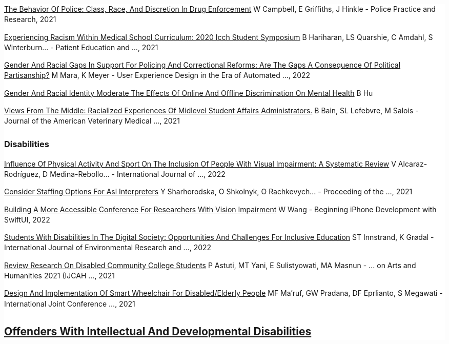 [The Behavior Of Police: Class, Race, And Discretion In Drug
Enforcement](https://www.tandfonline.com/doi/abs/10.1080/15614263.2021.2022482)
W Campbell, E Griffiths, J Hinkle - Police Practice and Research, 2021

[Experiencing Racism Within Medical School Curriculum: 2020 Icch Student
Symposium](https://www.sciencedirect.com/science/article/pii/S0738399121007941)
B Hariharan, LS Quarshie, C Amdahl, S Winterburn… - Patient Education
and …, 2021

[Gender And Racial Gaps In Support For Policing And Correctional
Reforms: Are The Gaps A Consequence Of Political
Partisanship?](https://journals.sagepub.com/doi/abs/10.1177/00111287211064788)
M Mara, K Meyer - User Experience Design in the Era of Automated …, 2022

[Gender And Racial Identity Moderate The Effects Of Online And Offline
Discrimination On Mental
Health](https://onlinelibrary.wiley.com/doi/abs/10.1111/jora.12717) B Hu

[Views From The Middle: Racialized Experiences Of Midlevel Student
Affairs Administrators.](https://psycnet.apa.org/record/2022-17604-001)
B Bain, SL Lefebvre, M Salois - Journal of the American Veterinary
Medical …, 2021

### Disabilities

[Influence Of Physical Activity And Sport On The Inclusion Of People
With Visual Impairment: A Systematic
Review](https://www.mdpi.com/1660-4601/19/1/443/pdf) V
Alcaraz-Rodríguez, D Medina-Rebollo… - International Journal of …, 2022

[Consider Staffing Options For Asl
Interpreters](https://onlinelibrary.wiley.com/doi/abs/10.1002/dhe.31218)
Y Sharhorodska, O Shkolnyk, O Rachkevych… - Proceeding of the …, 2021

[Building A More Accessible Conference For Researchers With Vision
Impairment](https://jamanetwork.com/journals/jamaophthalmology/article-abstract/2787762)
W Wang - Beginning iPhone Development with SwiftUI, 2022

[Students With Disabilities In The Digital Society: Opportunities And
Challenges For Inclusive
Education](https://link.springer.com/chapter/10.1007/978-3-030-85788-2_9)
ST Innstrand, K Grødal - International Journal of Environmental Research
and …, 2022

[Review Research On Disabled Community College
Students](https://onlinelibrary.wiley.com/doi/abs/10.1002/dhe.31224) P
Astuti, MT Yani, E Sulistyowati, MA Masnun - … on Arts and Humanities
2021 (IJCAH …, 2021

[Design And Implementation Of Smart Wheelchair For Disabled/Elderly
People](https://link.springer.com/chapter/10.1007/978-3-030-91244-4_33)
MF Ma’ruf, GW Pradana, DF Eprlianto, S Megawati - International Joint
Conference …, 2021

[Offenders With Intellectual And Developmental
Disabilities](https://link.springer.com/chapter/10.1007/978-3-030-80882-2_18)
-
